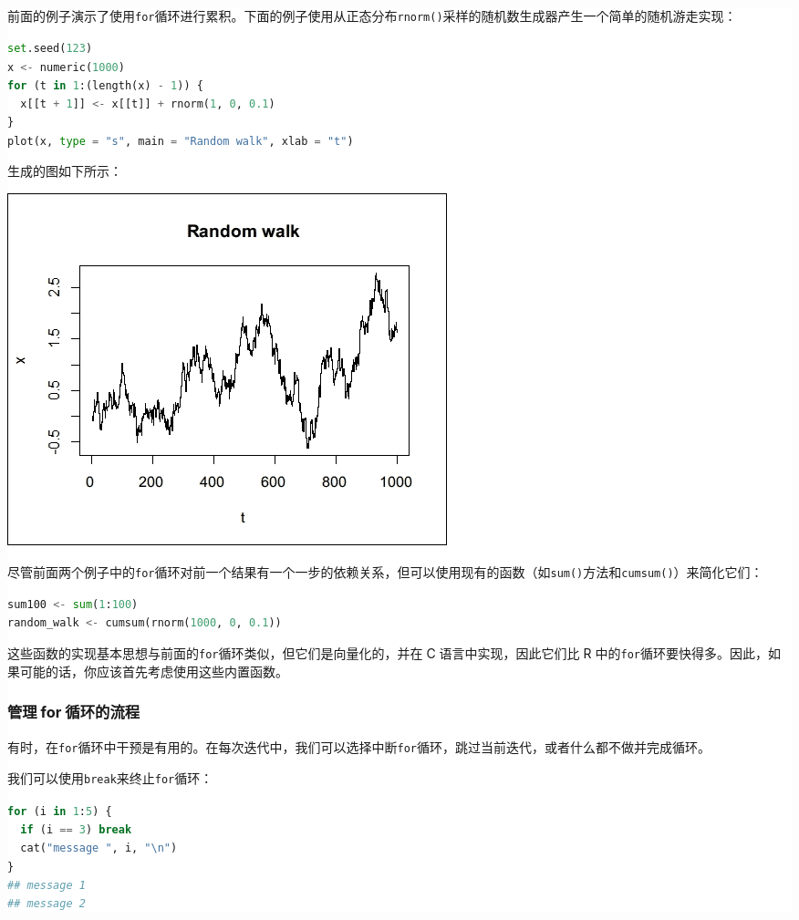 前面的例子演示了使用`for`循环进行累积。下面的例子使用从正态分布`rnorm()`采样的随机数生成器产生一个简单的随机游走实现：

```py
set.seed(123) 
x <- numeric(1000) 
for (t in 1:(length(x) - 1)) { 
  x[[t + 1]] <- x[[t]] + rnorm(1, 0, 0.1) 
} 
plot(x, type = "s", main = "Random walk", xlab = "t") 

```

生成的图如下所示：

![使用 for 循环](img/image_04_001.jpg)

尽管前面两个例子中的`for`循环对前一个结果有一个一步的依赖关系，但可以使用现有的函数（如`sum()`方法和`cumsum()`）来简化它们：

```py
sum100 <- sum(1:100) 
random_walk <- cumsum(rnorm(1000, 0, 0.1)) 

```

这些函数的实现基本思想与前面的`for`循环类似，但它们是向量化的，并在 C 语言中实现，因此它们比 R 中的`for`循环要快得多。因此，如果可能的话，你应该首先考虑使用这些内置函数。

### 管理 for 循环的流程

有时，在`for`循环中干预是有用的。在每次迭代中，我们可以选择中断`for`循环，跳过当前迭代，或者什么都不做并完成循环。

我们可以使用`break`来终止`for`循环：

```py
for (i in 1:5) {
  if (i == 3) break
  cat("message ", i, "\n")
}
## message 1
## message 2
```
